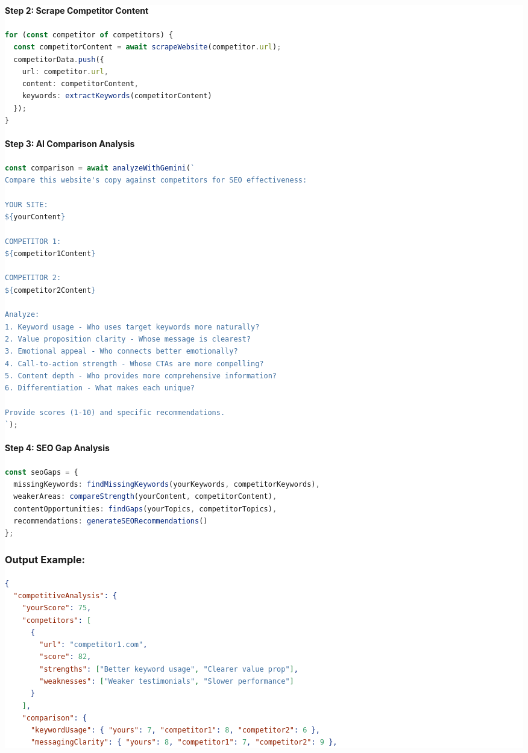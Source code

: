 #### **Step 2: Scrape Competitor Content**
```typescript
for (const competitor of competitors) {
  const competitorContent = await scrapeWebsite(competitor.url);
  competitorData.push({
    url: competitor.url,
    content: competitorContent,
    keywords: extractKeywords(competitorContent)
  });
}
```

#### **Step 3: AI Comparison Analysis**
```typescript
const comparison = await analyzeWithGemini(`
Compare this website's copy against competitors for SEO effectiveness:

YOUR SITE:
${yourContent}

COMPETITOR 1:
${competitor1Content}

COMPETITOR 2:
${competitor2Content}

Analyze:
1. Keyword usage - Who uses target keywords more naturally?
2. Value proposition clarity - Whose message is clearest?
3. Emotional appeal - Who connects better emotionally?
4. Call-to-action strength - Whose CTAs are more compelling?
5. Content depth - Who provides more comprehensive information?
6. Differentiation - What makes each unique?

Provide scores (1-10) and specific recommendations.
`);
```

#### **Step 4: SEO Gap Analysis**
```typescript
const seoGaps = {
  missingKeywords: findMissingKeywords(yourKeywords, competitorKeywords),
  weakerAreas: compareStrength(yourContent, competitorContent),
  contentOpportunities: findGaps(yourTopics, competitorTopics),
  recommendations: generateSEORecommendations()
};
```

### **Output Example**:
```json
{
  "competitiveAnalysis": {
    "yourScore": 75,
    "competitors": [
      {
        "url": "competitor1.com",
        "score": 82,
        "strengths": ["Better keyword usage", "Clearer value prop"],
        "weaknesses": ["Weaker testimonials", "Slower performance"]
      }
    ],
    "comparison": {
      "keywordUsage": { "yours": 7, "competitor1": 8, "competitor2": 6 },
      "messagingClarity": { "yours": 8, "competitor1": 7, "competitor2": 9 },
```